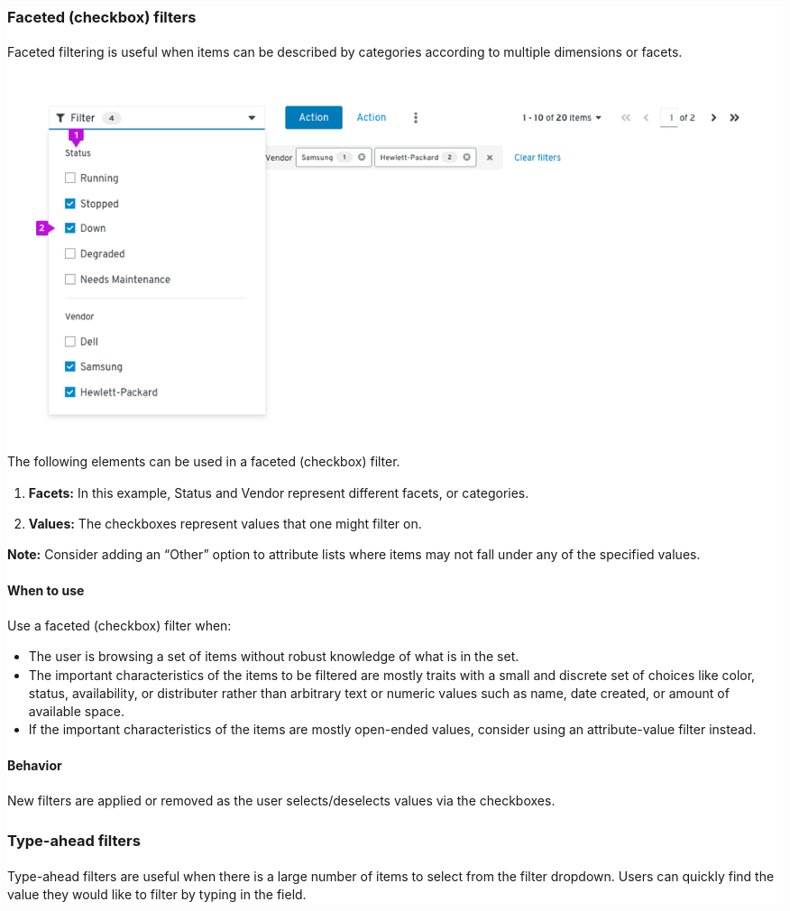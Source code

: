 
### Faceted (checkbox) filters
Faceted filtering is useful when items can be described by categories according to multiple dimensions or facets.

![image8](./img/faceted.png)

The following elements can be used in a faceted (checkbox) filter.

1. **Facets:** In this example, Status and Vendor represent different facets, or categories.

2. **Values:** The checkboxes represent values that one might filter on.

**Note:** Consider adding an “Other” option to attribute lists where items may not fall under any of the specified values.

#### When to use
Use a faceted (checkbox) filter when:
* The user is browsing a set of items without robust knowledge of what is in the set.
* The important characteristics of the items to be filtered are mostly traits with a small and discrete set of choices like color, status, availability, or distributer rather than arbitrary text or numeric values such as name, date created, or amount of available space.
* If the important characteristics of the items are mostly open-ended values, consider using an attribute-value filter instead.

#### Behavior
New filters are applied or removed as the user selects/deselects values via the checkboxes.


### Type-ahead filters
Type-ahead filters are useful when there is a large number of items to select from the filter dropdown. Users can quickly find the value they would like to filter by typing in the field.
